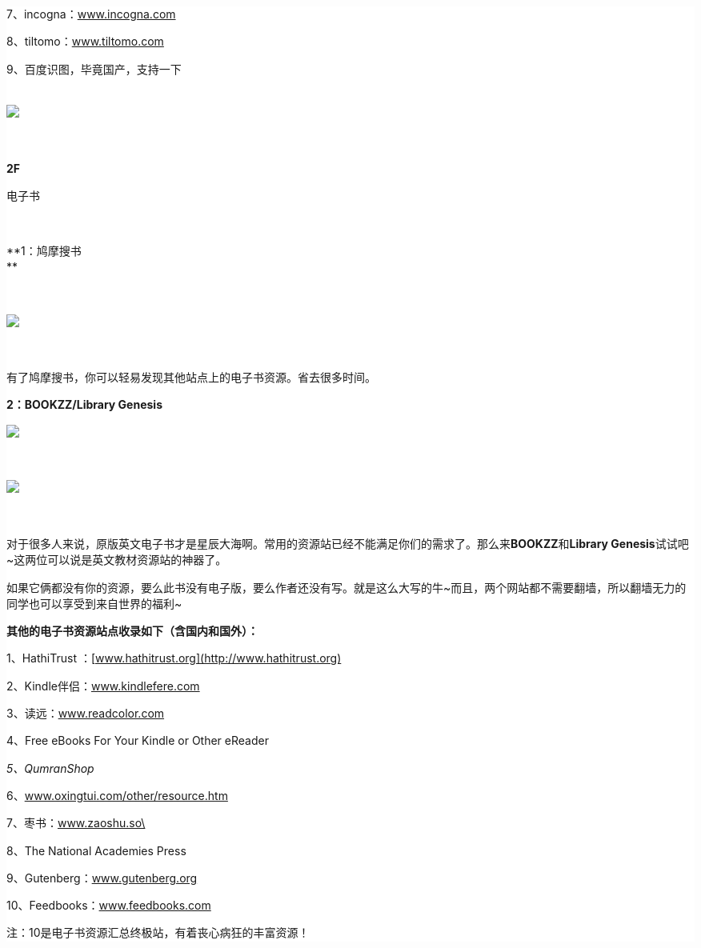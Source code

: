 7、incogna：www.incogna.com

8、tiltomo：www.tiltomo.com

9、百度识图，毕竟国产，支持一下\
 

![](015_【互联网人必备】最实用的6大专业搜索工具_000.png)

 

**2F**

电子书

 

**1：鸠摩搜书\
** 

 

![](015_【互联网人必备】最实用的6大专业搜索工具_000.png)

 

有了鸠摩搜书，你可以轻易发现其他站点上的电子书资源。省去很多时间。

**2：BOOKZZ/Library Genesis**

![](015_【互联网人必备】最实用的6大专业搜索工具_000.png)

 

![](015_【互联网人必备】最实用的6大专业搜索工具_000.png)

 

对于很多人来说，原版英文电子书才是星辰大海啊。常用的资源站已经不能满足你们的需求了。那么来**BOOKZZ**和**Library Genesis**试试吧\~这两位可以说是英文教材资源站的神器了。

如果它俩都没有你的资源，要么此书没有电子版，要么作者还没有写。就是这么大写的牛\~而且，两个网站都不需要翻墙，所以翻墙无力的同学也可以享受到来自世界的福利\~

**其他的电子书资源站点收录如下（含国内和国外）：**

1、HathiTrust ：[www.hathitrust.org](http://www.hathitrust.org)

2、Kindle伴侣：www.kindlefere.com

3、读远：www.readcolor.com

4、Free eBooks For Your Kindle or Other eReader

*5、QumranShop*

6、www.oxingtui.com/other/resource.htm

7、枣书：www.zaoshu.so\
 

8、The National Academies Press

9、Gutenberg：www.gutenberg.org

10、Feedbooks：www.feedbooks.com

注：10是电子书资源汇总终极站，有着丧心病狂的丰富资源！
